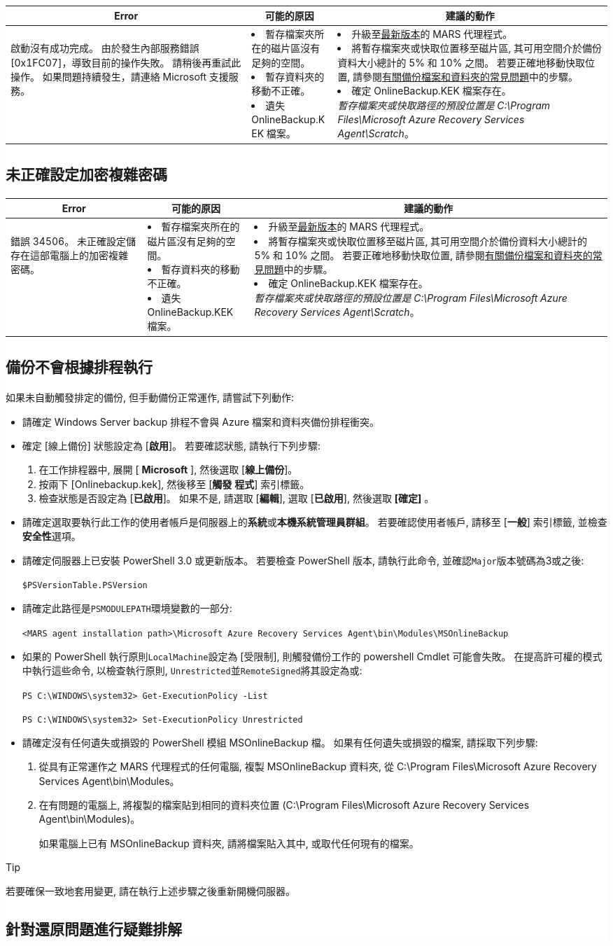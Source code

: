 | Error  | 可能的原因 | 建議的動作 |
|---------|---------|---------|
|<br />啟動沒有成功完成。 由於發生內部服務錯誤 [0x1FC07]，導致目前的操作失敗。 請稍後再重試此操作。 如果問題持續發生，請連絡 Microsoft 支援服務。     | <li> 暫存檔案夾所在的磁片區沒有足夠的空間。 <li> 暫存資料夾的移動不正確。 <li> 遺失 OnlineBackup.KEK 檔案。         | <li>升級至[最新版本](https://aka.ms/azurebackup_agent)的 MARS 代理程式。<li>將暫存檔案夾或快取位置移至磁片區, 其可用空間介於備份資料大小總計的 5% 和 10% 之間。 若要正確地移動快取位置, 請參閱[有關備份檔案和資料夾的常見問題](https://docs.microsoft.com/azure/backup/backup-azure-file-folder-backup-faq#manage-the-backup-cache-folder)中的步驟。<li> 確定 OnlineBackup.KEK 檔案存在。 <br>*暫存檔案夾或快取路徑的預設位置是 C:\Program Files\Microsoft Azure Recovery Services Agent\Scratch*。        |

## <a name="encryption-passphrase-not-correctly-configured"></a>未正確設定加密複雜密碼

| Error  | 可能的原因 | 建議的動作 |
|---------|---------|---------|
| <br />錯誤 34506。 未正確設定儲存在這部電腦上的加密複雜密碼。    | <li> 暫存檔案夾所在的磁片區沒有足夠的空間。 <li> 暫存資料夾的移動不正確。 <li> 遺失 OnlineBackup.KEK 檔案。        | <li>升級至[最新版本](https://aka.ms/azurebackup_agent)的 MARS 代理程式。<li>將暫存檔案夾或快取位置移至磁片區, 其可用空間介於備份資料大小總計的 5% 和 10% 之間。 若要正確地移動快取位置, 請參閱[有關備份檔案和資料夾的常見問題](https://docs.microsoft.com/azure/backup/backup-azure-file-folder-backup-faq#manage-the-backup-cache-folder)中的步驟。<li> 確定 OnlineBackup.KEK 檔案存在。 <br>*暫存檔案夾或快取路徑的預設位置是 C:\Program Files\Microsoft Azure Recovery Services Agent\Scratch*。         |


## <a name="backups-dont-run-according-to-schedule"></a>備份不會根據排程執行
如果未自動觸發排定的備份, 但手動備份正常運作, 請嘗試下列動作:

- 請確定 Windows Server backup 排程不會與 Azure 檔案和資料夾備份排程衝突。

- 確定 [線上備份] 狀態設定為 [**啟用**]。 若要確認狀態, 請執行下列步驟:

  1. 在工作排程器中, 展開 [ **Microsoft** ], 然後選取 [**線上備份**]。
  1. 按兩下 [Onlinebackup.kek], 然後移至 [**觸發** **程式**] 索引標籤。
  1. 檢查狀態是否設定為 [**已啟用**]。 如果不是, 請選取 [**編輯**], 選取 [**已啟用**], 然後選取 **[確定]** 。

- 請確定選取要執行此工作的使用者帳戶是伺服器上的**系統**或**本機系統管理員群組**。 若要確認使用者帳戶, 請移至 [**一般**] 索引標籤, 並檢查**安全性**選項。

- 請確定伺服器上已安裝 PowerShell 3.0 或更新版本。 若要檢查 PowerShell 版本, 請執行此命令, 並確認`Major`版本號碼為3或之後:

  `$PSVersionTable.PSVersion`

- 請確定此路徑是`PSMODULEPATH`環境變數的一部分:

  `<MARS agent installation path>\Microsoft Azure Recovery Services Agent\bin\Modules\MSOnlineBackup`

- 如果的 PowerShell 執行原則`LocalMachine`設定為 [受限制], 則觸發備份工作的 powershell Cmdlet 可能會失敗。 在提高許可權的模式中執行這些命令, 以檢查執行原則, `Unrestricted`並`RemoteSigned`將其設定為或:

  `PS C:\WINDOWS\system32> Get-ExecutionPolicy -List`

  `PS C:\WINDOWS\system32> Set-ExecutionPolicy Unrestricted`

- 請確定沒有任何遺失或損毀的 PowerShell 模組 MSOnlineBackup 檔。 如果有任何遺失或損毀的檔案, 請採取下列步驟:

  1. 從具有正常運作之 MARS 代理程式的任何電腦, 複製 MSOnlineBackup 資料夾, 從 C:\Program Files\Microsoft Azure Recovery Services Agent\bin\Modules。
  1. 在有問題的電腦上, 將複製的檔案貼到相同的資料夾位置 (C:\Program Files\Microsoft Azure Recovery Services Agent\bin\Modules)。

     如果電腦上已有 MSOnlineBackup 資料夾, 請將檔案貼入其中, 或取代任何現有的檔案。


> [!TIP]
> 若要確保一致地套用變更, 請在執行上述步驟之後重新開機伺服器。


## <a name="troubleshoot-restore-problems"></a>針對還原問題進行疑難排解
